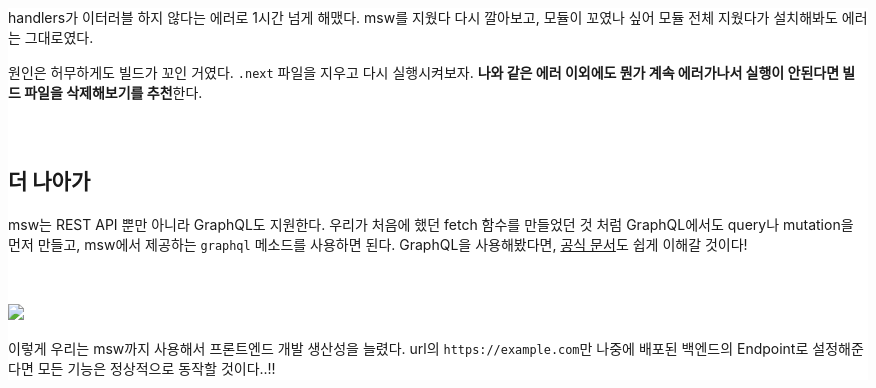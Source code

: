 handlers가 이터러블 하지 않다는 에러로 1시간 넘게 해맸다. msw를 지웠다 다시 깔아보고, 모듈이 꼬였나 싶어 모듈 전체 지웠다가 설치해봐도 에러는 그대로였다. 

원인은 허무하게도 빌드가 꼬인 거였다. `.next` 파일을 지우고 다시 실행시켜보자. **나와 같은 에러 이외에도 뭔가 계속 에러가나서 실행이 안된다면 빌드 파일을 삭제해보기를 추천**한다.

<br>

## 더 나아가

msw는 REST API 뿐만 아니라 GraphQL도 지원한다. 우리가 처음에 했던 fetch 함수를 만들었던 것 처럼 GraphQL에서도 query나 mutation을 먼저 만들고, msw에서 제공하는 `graphql` 메소드를 사용하면 된다. GraphQL을 사용해봤다면, [공식 문서](https://mswjs.io/docs/api/graphql)도 쉽게 이해갈 것이다!

<br>

![](/images/4054d38e-7b78-40d1-9708-d9d51e92d142-image.jpg)


이렇게 우리는 msw까지 사용해서 프론트엔드 개발 생산성을 늘렸다. url의 `https://example.com`만 나중에 배포된 백엔드의 Endpoint로 설정해준다면 모든 기능은 정상적으로 동작할 것이다..!!